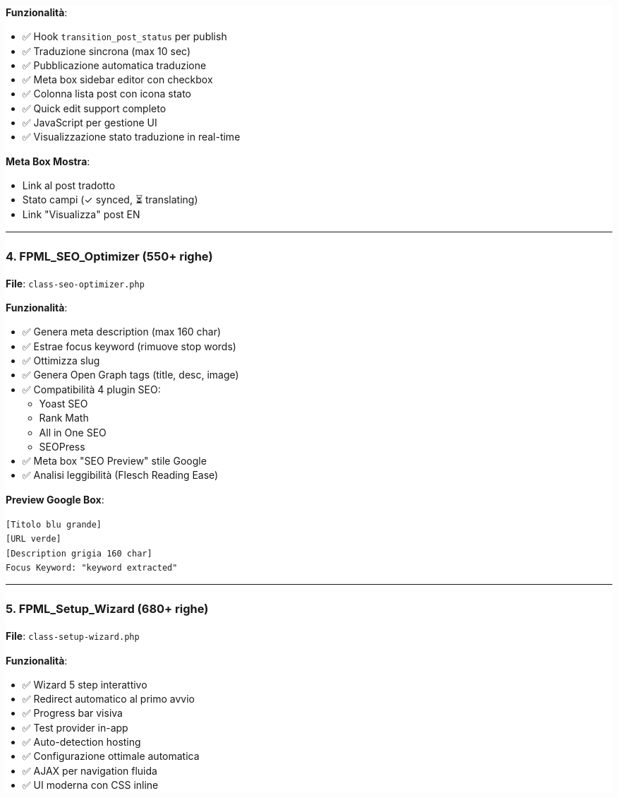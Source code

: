 **Funzionalità**:
- ✅ Hook `transition_post_status` per publish
- ✅ Traduzione sincrona (max 10 sec)
- ✅ Pubblicazione automatica traduzione
- ✅ Meta box sidebar editor con checkbox
- ✅ Colonna lista post con icona stato
- ✅ Quick edit support completo
- ✅ JavaScript per gestione UI
- ✅ Visualizzazione stato traduzione in real-time

**Meta Box Mostra**:
- Link al post tradotto
- Stato campi (✓ synced, ⏳ translating)
- Link "Visualizza" post EN

---

### 4. **FPML_SEO_Optimizer** (550+ righe)
**File**: `class-seo-optimizer.php`

**Funzionalità**:
- ✅ Genera meta description (max 160 char)
- ✅ Estrae focus keyword (rimuove stop words)
- ✅ Ottimizza slug
- ✅ Genera Open Graph tags (title, desc, image)
- ✅ Compatibilità 4 plugin SEO:
  - Yoast SEO
  - Rank Math
  - All in One SEO
  - SEOPress
- ✅ Meta box "SEO Preview" stile Google
- ✅ Analisi leggibilità (Flesch Reading Ease)

**Preview Google Box**:
```
[Titolo blu grande]
[URL verde]
[Description grigia 160 char]
Focus Keyword: "keyword extracted"
```

---

### 5. **FPML_Setup_Wizard** (680+ righe)
**File**: `class-setup-wizard.php`

**Funzionalità**:
- ✅ Wizard 5 step interattivo
- ✅ Redirect automatico al primo avvio
- ✅ Progress bar visiva
- ✅ Test provider in-app
- ✅ Auto-detection hosting
- ✅ Configurazione ottimale automatica
- ✅ AJAX per navigation fluida
- ✅ UI moderna con CSS inline
